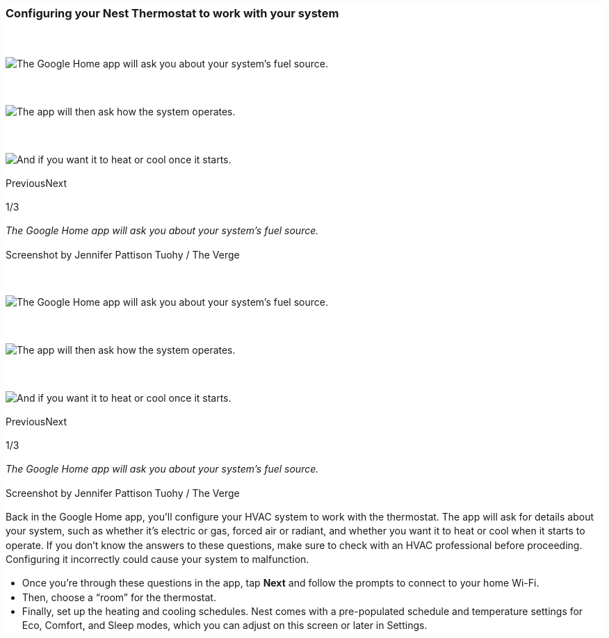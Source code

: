 ### Configuring your Nest Thermostat to work with your system

![<em>The Google Home app will ask you about your system’s fuel source.</em>](data:image/gif;base64,R0lGODlhAQABAIAAAAAAAP///yH5BAEAAAAALAAAAAABAAEAAAIBRAA7)

![<em>The Google Home app will ask you about your system’s fuel source.</em>](https://duet-cdn.vox-cdn.com/thumbor/0x0:1179x2556/2400x5202/filters:focal(590x1278:591x1279):format(webp)/cdn.vox-cdn.com/uploads/chorus_asset/file/25039201/IMG_8921.PNG)

![<em>The app will then ask how the system operates.</em>](data:image/gif;base64,R0lGODlhAQABAIAAAAAAAP///yH5BAEAAAAALAAAAAABAAEAAAIBRAA7)

![<em>The app will then ask how the system operates.</em>](https://duet-cdn.vox-cdn.com/thumbor/0x0:1179x2556/2400x5202/filters:focal(590x1278:591x1279):format(webp)/cdn.vox-cdn.com/uploads/chorus_asset/file/25039202/IMG_8922.PNG)

![<em>And if you want it to heat or cool once it starts.</em>](data:image/gif;base64,R0lGODlhAQABAIAAAAAAAP///yH5BAEAAAAALAAAAAABAAEAAAIBRAA7)

![<em>And if you want it to heat or cool once it starts.</em>](https://duet-cdn.vox-cdn.com/thumbor/0x0:1179x2556/2400x5202/filters:focal(590x1278:591x1279):format(webp)/cdn.vox-cdn.com/uploads/chorus_asset/file/25039203/IMG_8923.PNG)

PreviousNext

1/3

_The Google Home app will ask you about your system’s fuel source._

Screenshot by Jennifer Pattison Tuohy / The Verge

![<em>The Google Home app will ask you about your system’s fuel source.</em>](data:image/gif;base64,R0lGODlhAQABAIAAAAAAAP///yH5BAEAAAAALAAAAAABAAEAAAIBRAA7)

![<em>The Google Home app will ask you about your system’s fuel source.</em>](https://duet-cdn.vox-cdn.com/thumbor/0x0:1179x2556/2400x5202/filters:focal(590x1278:591x1279):format(webp)/cdn.vox-cdn.com/uploads/chorus_asset/file/25039201/IMG_8921.PNG)

![<em>The app will then ask how the system operates.</em>](data:image/gif;base64,R0lGODlhAQABAIAAAAAAAP///yH5BAEAAAAALAAAAAABAAEAAAIBRAA7)

![<em>The app will then ask how the system operates.</em>](https://duet-cdn.vox-cdn.com/thumbor/0x0:1179x2556/2400x5202/filters:focal(590x1278:591x1279):format(webp)/cdn.vox-cdn.com/uploads/chorus_asset/file/25039202/IMG_8922.PNG)

![<em>And if you want it to heat or cool once it starts.</em>](data:image/gif;base64,R0lGODlhAQABAIAAAAAAAP///yH5BAEAAAAALAAAAAABAAEAAAIBRAA7)

![<em>And if you want it to heat or cool once it starts.</em>](https://duet-cdn.vox-cdn.com/thumbor/0x0:1179x2556/2400x5202/filters:focal(590x1278:591x1279):format(webp)/cdn.vox-cdn.com/uploads/chorus_asset/file/25039203/IMG_8923.PNG)

PreviousNext

1/3

_The Google Home app will ask you about your system’s fuel source._

Screenshot by Jennifer Pattison Tuohy / The Verge

Back in the Google Home app, you’ll configure your HVAC system to work with the thermostat. The app will ask for details about your system, such as whether it’s electric or gas, forced air or radiant, and whether you want it to heat or cool when it starts to operate. If you don’t know the answers to these questions, make sure to check with an HVAC professional before proceeding. Configuring it incorrectly could cause your system to malfunction.

*   Once you’re through these questions in the app, tap **Next** and follow the prompts to connect to your home Wi-Fi.
*   Then, choose a “room” for the thermostat.
*   Finally, set up the heating and cooling schedules. Nest comes with a pre-populated schedule and temperature settings for Eco, Comfort, and Sleep modes, which you can adjust on this screen or later in Settings.
